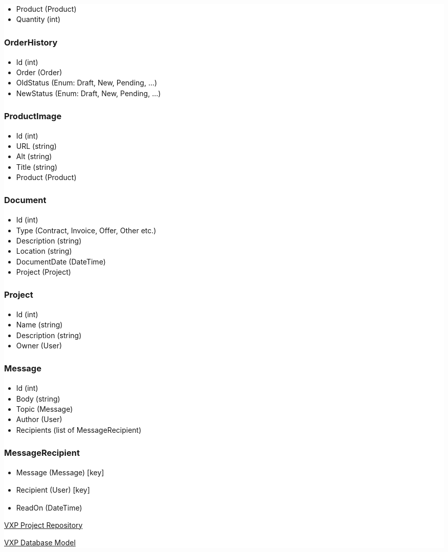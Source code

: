   - Product (Product)
  - Quantity (int)
### OrderHistory

- Id (int)
- Order (Order)
- OldStatus (Enum: Draft, New, Pending, ...)
- NewStatus (Enum: Draft, New, Pending, ...)

### ProductImage
  - Id (int)
  - URL (string)
  - Alt (string)
  - Title (string)
  - Product (Product)

### Document

- Id (int)
- Type  (Contract, Invoice, Offer, Other etc.)
- Description (string)
- Location (string)
- DocumentDate (DateTime)
- Project (Project)

### Project

- Id (int)
- Name (string)
- Description (string)
- Owner (User)

### Message 

- Id (int)
- Body (string)
- Topic (Message)
- Author (User)
- Recipients (list of MessageRecipient)

### MessageRecipient

- Message (Message) [key]

- Recipient (User) [key]

- ReadOn (DateTime)

  

[VXP Project Repository](https://github.com/TsvetanRaykov/SoftUniAspDotNetCoreMvc "Github repository of the project")

[VXP Database Model](https://github.com/TsvetanRaykov/SoftUniAspDotNetCoreMvc/blob/master/VxpDatabase.png?raw=true "Database diagram 4589x3089")
